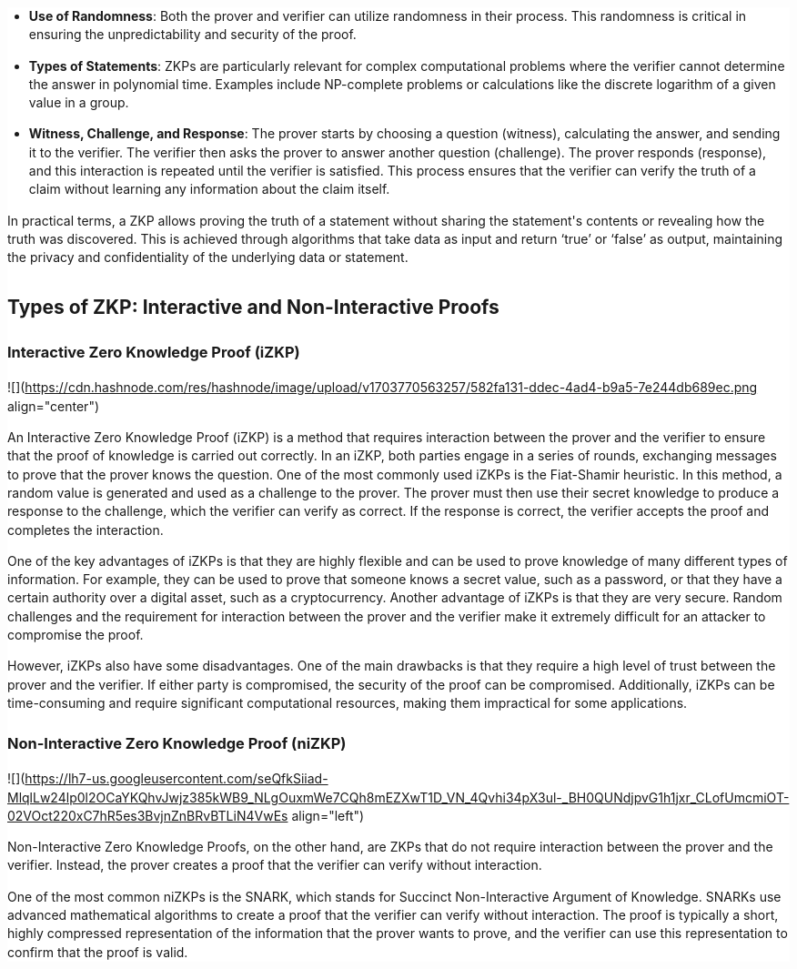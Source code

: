 * **Use of Randomness**: Both the prover and verifier can utilize randomness in their process. This randomness is critical in ensuring the unpredictability and security of the proof.
    
* **Types of Statements**: ZKPs are particularly relevant for complex computational problems where the verifier cannot determine the answer in polynomial time. Examples include NP-complete problems or calculations like the discrete logarithm of a given value in a group.
    
* **Witness, Challenge, and Response**: The prover starts by choosing a question (witness), calculating the answer, and sending it to the verifier. The verifier then asks the prover to answer another question (challenge). The prover responds (response), and this interaction is repeated until the verifier is satisfied. This process ensures that the verifier can verify the truth of a claim without learning any information about the claim itself.
    

In practical terms, a ZKP allows proving the truth of a statement without sharing the statement's contents or revealing how the truth was discovered. This is achieved through algorithms that take data as input and return ‘true’ or ‘false’ as output, maintaining the privacy and confidentiality of the underlying data or statement.

## Types of ZKP: Interactive and Non-Interactive Proofs

### **Interactive Zero Knowledge Proof (iZKP)**

![](https://cdn.hashnode.com/res/hashnode/image/upload/v1703770563257/582fa131-ddec-4ad4-b9a5-7e244db689ec.png align="center")

An Interactive Zero Knowledge Proof (iZKP) is a method that requires interaction between the prover and the verifier to ensure that the proof of knowledge is carried out correctly. In an iZKP, both parties engage in a series of rounds, exchanging messages to prove that the prover knows the question. One of the most commonly used iZKPs is the Fiat-Shamir heuristic. In this method, a random value is generated and used as a challenge to the prover. The prover must then use their secret knowledge to produce a response to the challenge, which the verifier can verify as correct. If the response is correct, the verifier accepts the proof and completes the interaction.

One of the key advantages of iZKPs is that they are highly flexible and can be used to prove knowledge of many different types of information. For example, they can be used to prove that someone knows a secret value, such as a password, or that they have a certain authority over a digital asset, such as a cryptocurrency. Another advantage of iZKPs is that they are very secure. Random challenges and the requirement for interaction between the prover and the verifier make it extremely difficult for an attacker to compromise the proof.

However, iZKPs also have some disadvantages. One of the main drawbacks is that they require a high level of trust between the prover and the verifier. If either party is compromised, the security of the proof can be compromised. Additionally, iZKPs can be time-consuming and require significant computational resources, making them impractical for some applications.

### **Non-Interactive Zero Knowledge Proof (niZKP)**

![](https://lh7-us.googleusercontent.com/seQfkSiiad-MlqlLw24lp0l2OCaYKQhvJwjz385kWB9_NLgOuxmWe7CQh8mEZXwT1D_VN_4Qvhi34pX3ul-_BH0QUNdjpvG1h1jxr_CLofUmcmiOT-02VOct220xC7hR5es3BvjnZnBRvBTLiN4VwEs align="left")

Non-Interactive Zero Knowledge Proofs, on the other hand, are ZKPs that do not require interaction between the prover and the verifier. Instead, the prover creates a proof that the verifier can verify without interaction.

One of the most common niZKPs is the SNARK, which stands for Succinct Non-Interactive Argument of Knowledge. SNARKs use advanced mathematical algorithms to create a proof that the verifier can verify without interaction. The proof is typically a short, highly compressed representation of the information that the prover wants to prove, and the verifier can use this representation to confirm that the proof is valid.
